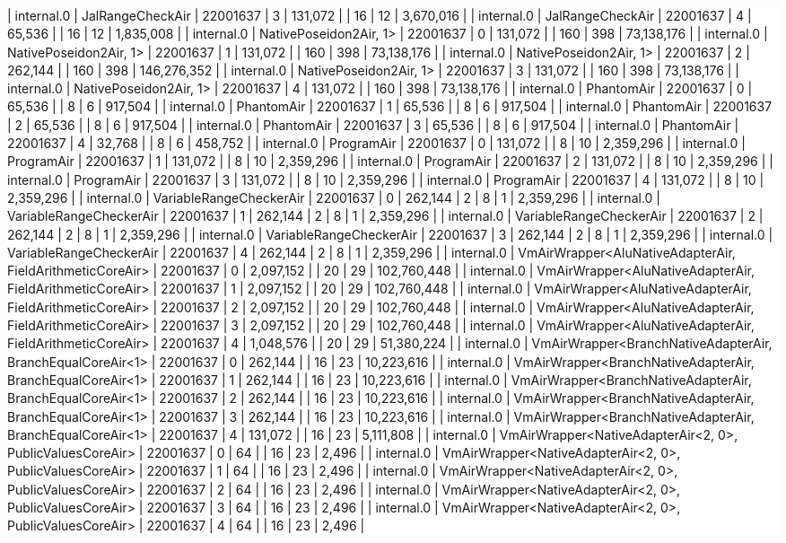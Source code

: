 | internal.0 | JalRangeCheckAir | 22001637 | 3 | 131,072 |  | 16 | 12 | 3,670,016 | 
| internal.0 | JalRangeCheckAir | 22001637 | 4 | 65,536 |  | 16 | 12 | 1,835,008 | 
| internal.0 | NativePoseidon2Air<BabyBearParameters>, 1> | 22001637 | 0 | 131,072 |  | 160 | 398 | 73,138,176 | 
| internal.0 | NativePoseidon2Air<BabyBearParameters>, 1> | 22001637 | 1 | 131,072 |  | 160 | 398 | 73,138,176 | 
| internal.0 | NativePoseidon2Air<BabyBearParameters>, 1> | 22001637 | 2 | 262,144 |  | 160 | 398 | 146,276,352 | 
| internal.0 | NativePoseidon2Air<BabyBearParameters>, 1> | 22001637 | 3 | 131,072 |  | 160 | 398 | 73,138,176 | 
| internal.0 | NativePoseidon2Air<BabyBearParameters>, 1> | 22001637 | 4 | 131,072 |  | 160 | 398 | 73,138,176 | 
| internal.0 | PhantomAir | 22001637 | 0 | 65,536 |  | 8 | 6 | 917,504 | 
| internal.0 | PhantomAir | 22001637 | 1 | 65,536 |  | 8 | 6 | 917,504 | 
| internal.0 | PhantomAir | 22001637 | 2 | 65,536 |  | 8 | 6 | 917,504 | 
| internal.0 | PhantomAir | 22001637 | 3 | 65,536 |  | 8 | 6 | 917,504 | 
| internal.0 | PhantomAir | 22001637 | 4 | 32,768 |  | 8 | 6 | 458,752 | 
| internal.0 | ProgramAir | 22001637 | 0 | 131,072 |  | 8 | 10 | 2,359,296 | 
| internal.0 | ProgramAir | 22001637 | 1 | 131,072 |  | 8 | 10 | 2,359,296 | 
| internal.0 | ProgramAir | 22001637 | 2 | 131,072 |  | 8 | 10 | 2,359,296 | 
| internal.0 | ProgramAir | 22001637 | 3 | 131,072 |  | 8 | 10 | 2,359,296 | 
| internal.0 | ProgramAir | 22001637 | 4 | 131,072 |  | 8 | 10 | 2,359,296 | 
| internal.0 | VariableRangeCheckerAir | 22001637 | 0 | 262,144 | 2 | 8 | 1 | 2,359,296 | 
| internal.0 | VariableRangeCheckerAir | 22001637 | 1 | 262,144 | 2 | 8 | 1 | 2,359,296 | 
| internal.0 | VariableRangeCheckerAir | 22001637 | 2 | 262,144 | 2 | 8 | 1 | 2,359,296 | 
| internal.0 | VariableRangeCheckerAir | 22001637 | 3 | 262,144 | 2 | 8 | 1 | 2,359,296 | 
| internal.0 | VariableRangeCheckerAir | 22001637 | 4 | 262,144 | 2 | 8 | 1 | 2,359,296 | 
| internal.0 | VmAirWrapper<AluNativeAdapterAir, FieldArithmeticCoreAir> | 22001637 | 0 | 2,097,152 |  | 20 | 29 | 102,760,448 | 
| internal.0 | VmAirWrapper<AluNativeAdapterAir, FieldArithmeticCoreAir> | 22001637 | 1 | 2,097,152 |  | 20 | 29 | 102,760,448 | 
| internal.0 | VmAirWrapper<AluNativeAdapterAir, FieldArithmeticCoreAir> | 22001637 | 2 | 2,097,152 |  | 20 | 29 | 102,760,448 | 
| internal.0 | VmAirWrapper<AluNativeAdapterAir, FieldArithmeticCoreAir> | 22001637 | 3 | 2,097,152 |  | 20 | 29 | 102,760,448 | 
| internal.0 | VmAirWrapper<AluNativeAdapterAir, FieldArithmeticCoreAir> | 22001637 | 4 | 1,048,576 |  | 20 | 29 | 51,380,224 | 
| internal.0 | VmAirWrapper<BranchNativeAdapterAir, BranchEqualCoreAir<1> | 22001637 | 0 | 262,144 |  | 16 | 23 | 10,223,616 | 
| internal.0 | VmAirWrapper<BranchNativeAdapterAir, BranchEqualCoreAir<1> | 22001637 | 1 | 262,144 |  | 16 | 23 | 10,223,616 | 
| internal.0 | VmAirWrapper<BranchNativeAdapterAir, BranchEqualCoreAir<1> | 22001637 | 2 | 262,144 |  | 16 | 23 | 10,223,616 | 
| internal.0 | VmAirWrapper<BranchNativeAdapterAir, BranchEqualCoreAir<1> | 22001637 | 3 | 262,144 |  | 16 | 23 | 10,223,616 | 
| internal.0 | VmAirWrapper<BranchNativeAdapterAir, BranchEqualCoreAir<1> | 22001637 | 4 | 131,072 |  | 16 | 23 | 5,111,808 | 
| internal.0 | VmAirWrapper<NativeAdapterAir<2, 0>, PublicValuesCoreAir> | 22001637 | 0 | 64 |  | 16 | 23 | 2,496 | 
| internal.0 | VmAirWrapper<NativeAdapterAir<2, 0>, PublicValuesCoreAir> | 22001637 | 1 | 64 |  | 16 | 23 | 2,496 | 
| internal.0 | VmAirWrapper<NativeAdapterAir<2, 0>, PublicValuesCoreAir> | 22001637 | 2 | 64 |  | 16 | 23 | 2,496 | 
| internal.0 | VmAirWrapper<NativeAdapterAir<2, 0>, PublicValuesCoreAir> | 22001637 | 3 | 64 |  | 16 | 23 | 2,496 | 
| internal.0 | VmAirWrapper<NativeAdapterAir<2, 0>, PublicValuesCoreAir> | 22001637 | 4 | 64 |  | 16 | 23 | 2,496 | 